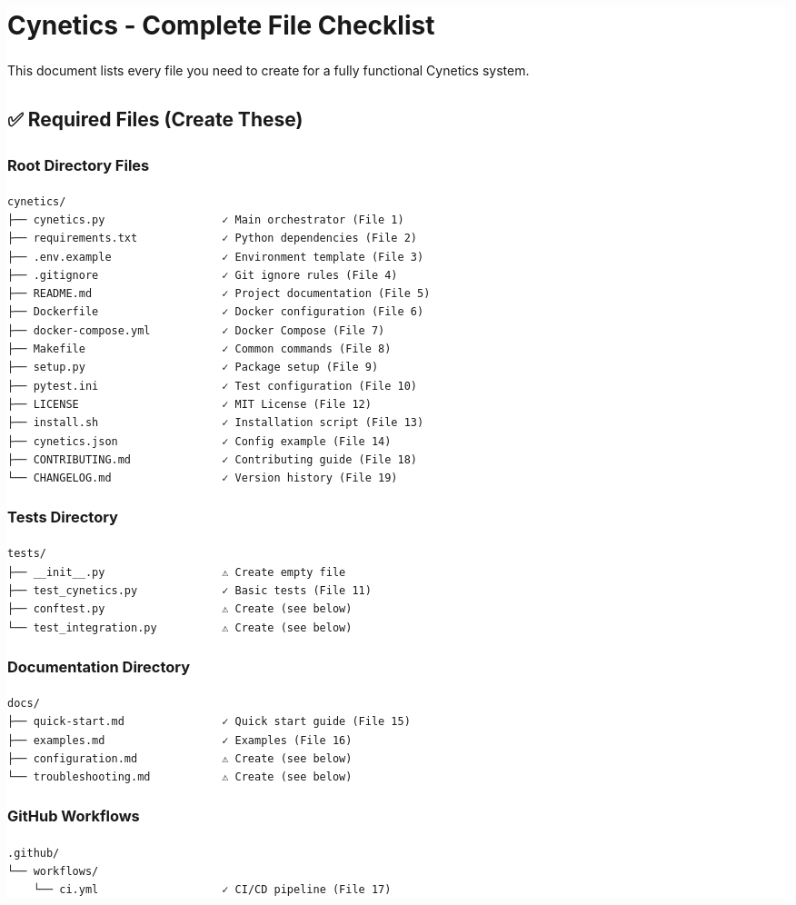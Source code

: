 # Cynetics - Complete File Checklist

This document lists every file you need to create for a fully functional Cynetics system.

## ✅ Required Files (Create These)

### Root Directory Files

```
cynetics/
├── cynetics.py                  ✓ Main orchestrator (File 1)
├── requirements.txt             ✓ Python dependencies (File 2)
├── .env.example                 ✓ Environment template (File 3)
├── .gitignore                   ✓ Git ignore rules (File 4)
├── README.md                    ✓ Project documentation (File 5)
├── Dockerfile                   ✓ Docker configuration (File 6)
├── docker-compose.yml           ✓ Docker Compose (File 7)
├── Makefile                     ✓ Common commands (File 8)
├── setup.py                     ✓ Package setup (File 9)
├── pytest.ini                   ✓ Test configuration (File 10)
├── LICENSE                      ✓ MIT License (File 12)
├── install.sh                   ✓ Installation script (File 13)
├── cynetics.json                ✓ Config example (File 14)
├── CONTRIBUTING.md              ✓ Contributing guide (File 18)
└── CHANGELOG.md                 ✓ Version history (File 19)
```

### Tests Directory

```
tests/
├── __init__.py                  ⚠️ Create empty file
├── test_cynetics.py             ✓ Basic tests (File 11)
├── conftest.py                  ⚠️ Create (see below)
└── test_integration.py          ⚠️ Create (see below)
```

### Documentation Directory

```
docs/
├── quick-start.md               ✓ Quick start guide (File 15)
├── examples.md                  ✓ Examples (File 16)
├── configuration.md             ⚠️ Create (see below)
└── troubleshooting.md           ⚠️ Create (see below)
```

### GitHub Workflows

```
.github/
└── workflows/
    └── ci.yml                   ✓ CI/CD pipeline (File 17)
```
